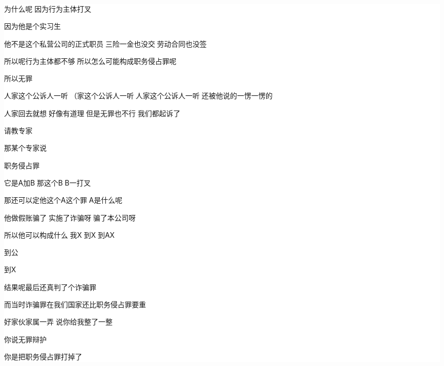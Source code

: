 为什么呢
因为行为主体打叉

因为他是个实习生

他不是这个私营公司的正式职员
三险一金也没交
劳动合同也没签

所以呢行为主体都不够
所以怎么可能构成职务侵占罪呢

所以无罪

人家这个公诉人一听
（家这个公诉人一听
人家这个公诉人一听
还被他说的一愣一愣的

人家回去就想
好像有道理
但是无罪也不行
我们都起诉了

请教专家

那某个专家说

职务侵占罪

它是A加B
那这个B
B一打叉

那还可以定他这个A这个罪
A是什么呢

他做假账骗了
实施了诈骗呀
骗了本公司呀

所以他可以构成什么
我X
到X
到AX

到公

到X

结果呢最后还真判了个诈骗罪

而当时诈骗罪在我们国家还比职务侵占罪要重

好家伙家属一弄
说你给我整了一整

你说无罪辩护

你是把职务侵占罪打掉了

